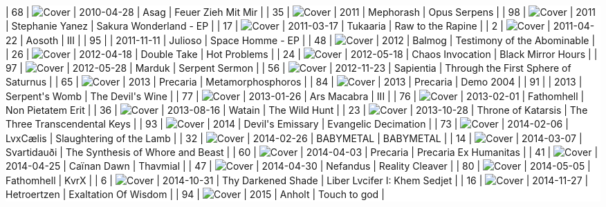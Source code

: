 | 68 | ![Cover](https://i.discogs.com/xgGQXk6U4576yyZCeo5uGWl3d71mFXkW2eKaNPbB3CE/rs:fit/g:sm/q:40/h:150/w:150/czM6Ly9kaXNjb2dz/LWRhdGFiYXNlLWlt/YWdlcy9SLTMwNTUz/NDYtMTMxMzU5Nzkz/Mi5qcGVn.jpeg) | 2010-04-28 | Asag | Feuer Zieh Mit Mir |
| 35 | ![Cover](https://i.discogs.com/NYPH7SfnWmgVbKkbNYVxKlMJwp74dEy9SuIwGA6wmDM/rs:fit/g:sm/q:40/h:150/w:150/czM6Ly9kaXNjb2dz/LWRhdGFiYXNlLWlt/YWdlcy9SLTM1NTMw/ODctMTMzNTAyMzI3/Mi5qcGVn.jpeg) | 2011 | Mephorash | Opus Serpens |
| 98 | ![Cover](https://i.discogs.com/X71-MGhNrDFMcLlQo5xbLRlDmyr_jki1tLQvhH9Npt0/rs:fit/g:sm/q:40/h:150/w:150/czM6Ly9kaXNjb2dz/LWRhdGFiYXNlLWlt/YWdlcy9SLTEzNjY4/NTIyLTE1NTg2NDQ3/NzEtODYyNS5qcGVn.jpeg) | 2011 | Stephanie Yanez | Sakura Wonderland - EP |
| 17 | ![Cover](http://coverartarchive.org/release/894d45dc-6af0-4b67-a194-592f296be39a/13952726670-250.jpg) | 2011-03-17 | Tukaaria | Raw to the Rapine |
| 2 | ![Cover](https://i.discogs.com/0YkyGdtOWb4DrLGn-oXhDCLrNelSb2x7K36dRlmZGyU/rs:fit/g:sm/q:40/h:150/w:150/czM6Ly9kaXNjb2dz/LWRhdGFiYXNlLWlt/YWdlcy9SLTI4NTY0/MzgtMTU4NDM3NzY5/Mi0zNjA1LmpwZWc.jpeg) | 2011-04-22 | Aosoth | III |
| 95 |  | 2011-11-11 | Julioso | Space Homme - EP |
| 48 | ![Cover](https://i.discogs.com/eDVt2Dn8Cidz4ZDOE6aaFVjaU6t6X92LRYopzQun2vo/rs:fit/g:sm/q:40/h:150/w:150/czM6Ly9kaXNjb2dz/LWRhdGFiYXNlLWlt/YWdlcy9SLTQ2NTc4/MTEtMTQwNTI1NTYx/MC03OTgzLmpwZWc.jpeg) | 2012 | Balmog | Testimony of the Abominable |
| 26 | ![Cover](http://coverartarchive.org/release/a35d2e2d-c084-4bbe-a01a-a0a0af83b8f6/1223950142-250.jpg) | 2012-04-18 | Double Take | Hot Problems |
| 24 | ![Cover](https://i.discogs.com/DL6eTWMr-izEXFOThGO_PkfM5EVEoRPy_rrro309XlI/rs:fit/g:sm/q:40/h:150/w:150/czM6Ly9kaXNjb2dz/LWRhdGFiYXNlLWlt/YWdlcy9SLTQ1NzQ4/MTktMTM2ODgxNzA1/Mi0xOTYzLmpwZWc.jpeg) | 2012-05-18 | Chaos Invocation | Black Mirror Hours |
| 97 | ![Cover](https://lastfm.freetls.fastly.net/i/u/34s/b6fb37bc80c647d8a160c5697ae31ff0.png) | 2012-05-28 | Marduk | Serpent Sermon |
| 56 | ![Cover](https://i.discogs.com/yEiyUSvXDTUNIBx8qcNU81yy7EkXXH03pLjec9TGx_s/rs:fit/g:sm/q:40/h:150/w:150/czM6Ly9kaXNjb2dz/LWRhdGFiYXNlLWlt/YWdlcy9SLTQxMjU5/OTItMTM1NzIxNjQ5/MS04OTQ0LmpwZWc.jpeg) | 2012-11-23 | Sapientia | Through the First Sphere of Saturnus |
| 65 | ![Cover](https://i.discogs.com/2qOyjxvtDYOenAQKJOvNEgI-LsmAy5Qhpzzx3H0bkjM/rs:fit/g:sm/q:40/h:150/w:150/czM6Ly9kaXNjb2dz/LWRhdGFiYXNlLWlt/YWdlcy9SLTEzMDg1/MjIzLTE1NDc3OTAy/NjAtNjQ5OC5qcGVn.jpeg) | 2013 | Precaria | Metamorphosphoros |
| 84 | ![Cover](https://i.discogs.com/BzD_5gA47MaiyzKygjJVzZWOthV-uBGF70NIXjYwvT4/rs:fit/g:sm/q:40/h:150/w:150/czM6Ly9kaXNjb2dz/LWRhdGFiYXNlLWlt/YWdlcy9SLTc4NjQy/OTEtMTQ1MDQ0Nzc0/Ny0zNzIzLmpwZWc.jpeg) | 2013 | Precaria | Demo 2004 |
| 91 |  | 2013 | Serpent's Womb | The Devil's Wine |
| 77 | ![Cover](https://i.discogs.com/7V3bF1F03IoYkaGVULGNGDiSHIvXpkP2hEcQuBl6Yfg/rs:fit/g:sm/q:40/h:150/w:150/czM6Ly9kaXNjb2dz/LWRhdGFiYXNlLWlt/YWdlcy9SLTQ3MzA1/NDEtMTM3MzY3MzAx/OC0yNTQyLmpwZWc.jpeg) | 2013-01-26 | Ars Macabra | III |
| 76 | ![Cover](https://i.discogs.com/5fEY661TtEixTQGi0raqlabr0RWCjutx4bQKPVTUods/rs:fit/g:sm/q:40/h:150/w:150/czM6Ly9kaXNjb2dz/LWRhdGFiYXNlLWlt/YWdlcy9SLTU2NjQ2/MjgtMTM5OTMxODI2/OS04NDU4LmpwZWc.jpeg) | 2013-02-01 | Fathomhell | Non Pietatem Erit |
| 36 | ![Cover](https://lastfm.freetls.fastly.net/i/u/34s/ca0fe9fc7e52413c80dd27cdcf83bddb.png) | 2013-08-16 | Watain | The Wild Hunt |
| 23 | ![Cover](https://i.discogs.com/glfsdelWNk15Nmz0jSrhss5pfg3B15mwM9Y00QM1qPU/rs:fit/g:sm/q:40/h:150/w:150/czM6Ly9kaXNjb2dz/LWRhdGFiYXNlLWlt/YWdlcy9SLTUwMDM0/OTEtMTM4MTg2MTYx/MS03NzUwLmpwZWc.jpeg) | 2013-10-28 | Throne of Katarsis | The Three Transcendental Keys |
| 93 | ![Cover](https://i.discogs.com/iOIbuLw18xIMZv2TVtPTfRVUIhXEnVm8W4E5RLc-Oag/rs:fit/g:sm/q:40/h:150/w:150/czM6Ly9kaXNjb2dz/LWRhdGFiYXNlLWlt/YWdlcy9SLTczNDcw/OTktMTY2MDU4OTc5/Ni0zODQ2LmpwZWc.jpeg) | 2014 | Devil's Emissary | Evangelic Decimation |
| 73 | ![Cover](http://coverartarchive.org/release/b5ad3128-6bdd-4ec1-8084-de30250e7c93/30634938500-250.jpg) | 2014-02-06 | LvxCælis | Slaughtering of the Lamb |
| 32 | ![Cover](http://coverartarchive.org/release/e5c0f2cc-692c-46e2-af7d-4404c95e1550/6434003625-250.jpg) | 2014-02-26 | BABYMETAL | BABYMETAL |
| 14 | ![Cover](http://coverartarchive.org/release/b08bf379-2d20-4ad2-9e72-2fbe0ab3ad7c/13547518907-250.jpg) | 2014-03-07 | Svartidauði | The Synthesis of Whore and Beast |
| 60 | ![Cover](https://i.discogs.com/FXqyEOfNEUs9qk4QMWejSSxdRVGkHAKw2E-R20G9550/rs:fit/g:sm/q:40/h:150/w:150/czM6Ly9kaXNjb2dz/LWRhdGFiYXNlLWlt/YWdlcy9SLTU4MzQ4/NzQtMTQ4NDEzNDI0/MC0yMjA2LnBuZw.jpeg) | 2014-04-03 | Precaria | Precaria Ex Humanitas |
| 41 | ![Cover](http://coverartarchive.org/release/a49fa150-5e22-43c9-bb8d-e41dd59911c0/18216348527-250.jpg) | 2014-04-25 | Caïnan Dawn | Thavmial |
| 47 | ![Cover](https://i.discogs.com/gAiNpapyoQfAt4n2RcDDG4EalVzNeEaCrLJ_wN0-zRY/rs:fit/g:sm/q:40/h:150/w:150/czM6Ly9kaXNjb2dz/LWRhdGFiYXNlLWlt/YWdlcy9SLTU3NzY1/MzktMTQwMjM0NTcy/Ni0zNzc2LmpwZWc.jpeg) | 2014-04-30 | Nefandus | Reality Cleaver |
| 80 | ![Cover](https://i.discogs.com/oW8caOttx-5Om82Xq-102ypKBva8tu25NDeme4VK3eQ/rs:fit/g:sm/q:40/h:150/w:150/czM6Ly9kaXNjb2dz/LWRhdGFiYXNlLWlt/YWdlcy9SLTU2NjQ3/MDgtMTM5OTMxOTk5/NS0xNTczLmpwZWc.jpeg) | 2014-05-05 | Fathomhell | KvrX |
| 6 | ![Cover](http://coverartarchive.org/release/5f64fab3-8b5d-4e63-9ea4-e5161dfc5f3f/8904895966-250.jpg) | 2014-10-31 | Thy Darkened Shade | Liber Lvcifer I: Khem Sedjet |
| 16 | ![Cover](https://i.discogs.com/D-rZR9Y871ewgLaXyvx200I5NNZF4VOAXdrSGbPVxv0/rs:fit/g:sm/q:40/h:150/w:150/czM6Ly9kaXNjb2dz/LWRhdGFiYXNlLWlt/YWdlcy9SLTYzNTM0/NzQtMTQyMjg3NjYw/NS05OTc5LmpwZWc.jpeg) | 2014-11-27 | Hetroertzen | Exaltation Of Wisdom |
| 94 | ![Cover](https://i.discogs.com/A6ZQiMZ7rTvRu6csHX-5wNl9nTuGrzvZFoG8gyhQ5Q4/rs:fit/g:sm/q:40/h:150/w:150/czM6Ly9kaXNjb2dz/LWRhdGFiYXNlLWlt/YWdlcy9SLTk3OTAy/NTEtMTQ4NjM2MTU1/OC0yNTMxLmpwZWc.jpeg) | 2015 | Anholt | Touch to god |